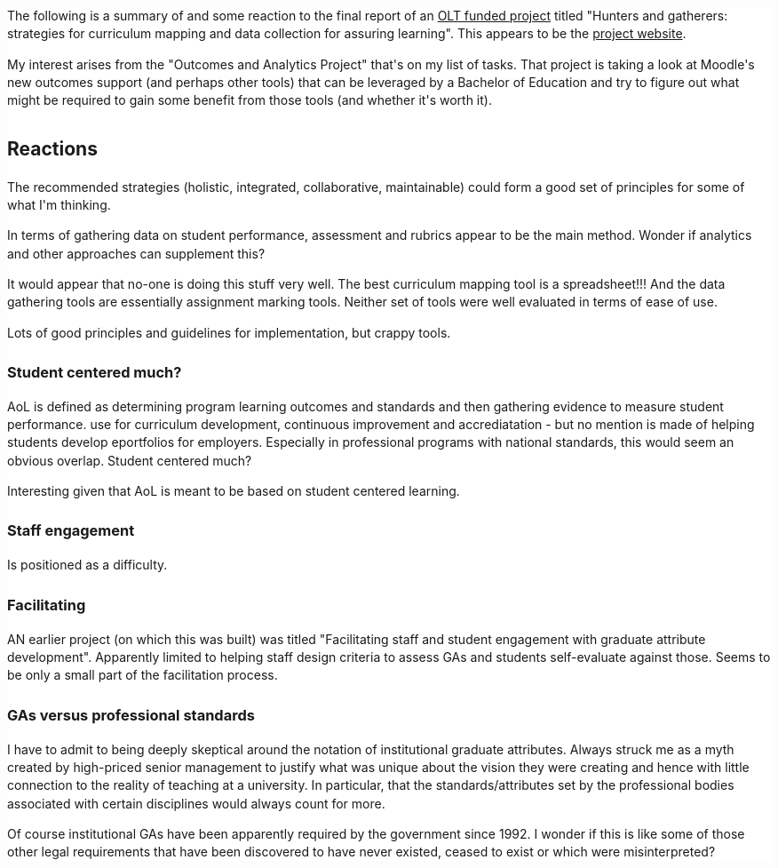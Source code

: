 The following is a summary of and some reaction to the final report of an [OLT funded project](http://www.olt.gov.au/project-hunters-and-gatherers-strategies-curriculum-mapping-and-data-collection-assuring-learning-20) titled "Hunters and gatherers: strategies for curriculum mapping and data collection for assuring learning". This appears to be the [project website](http://assuringlearning.com/).

My interest arises from the "Outcomes and Analytics Project" that's on my list of tasks. That project is taking a look at Moodle's new outcomes support (and perhaps other tools) that can be leveraged by a Bachelor of Education and try to figure out what might be required to gain some benefit from those tools (and whether it's worth it).

## Reactions

The recommended strategies (holistic, integrated, collaborative, maintainable) could form a good set of principles for some of what I'm thinking.

In terms of gathering data on student performance, assessment and rubrics appear to be the main method. Wonder if analytics and other approaches can supplement this?

It would appear that no-one is doing this stuff very well. The best curriculum mapping tool is a spreadsheet!!! And the data gathering tools are essentially assignment marking tools. Neither set of tools were well evaluated in terms of ease of use.

Lots of good principles and guidelines for implementation, but crappy tools.

### Student centered much?

AoL is defined as determining program learning outcomes and standards and then gathering evidence to measure student performance. use for curriculum development, continuous improvement and accrediatation - but no mention is made of helping students develop eportfolios for employers. Especially in professional programs with national standards, this would seem an obvious overlap. Student centered much?

Interesting given that AoL is meant to be based on student centered learning.

### Staff engagement

Is positioned as a difficulty.

### Facilitating

AN earlier project (on which this was built) was titled "Facilitating staff and student engagement with graduate attribute development". Apparently limited to helping staff design criteria to assess GAs and students self-evaluate against those. Seems to be only a small part of the facilitation process.

### GAs versus professional standards

I have to admit to being deeply skeptical around the notation of institutional graduate attributes. Always struck me as a myth created by high-priced senior management to justify what was unique about the vision they were creating and hence with little connection to the reality of teaching at a university. In particular, that the standards/attributes set by the professional bodies associated with certain disciplines would always count for more.

Of course institutional GAs have been apparently required by the government since 1992. I wonder if this is like some of those other legal requirements that have been discovered to have never existed, ceased to exist or which were misinterpreted?
